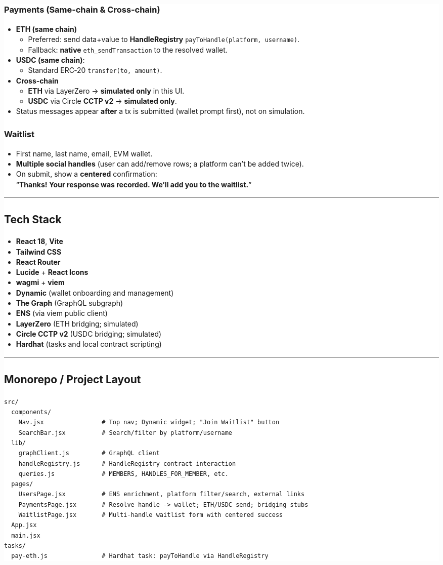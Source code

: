 ### Payments (Same‑chain & Cross‑chain)
- **ETH (same chain)**
  - Preferred: send data+value to **HandleRegistry** `payToHandle(platform, username)`.
  - Fallback: **native** `eth_sendTransaction` to the resolved wallet.
- **USDC (same chain)**:
  - Standard ERC‑20 `transfer(to, amount)`.
- **Cross‑chain**
  - **ETH** via LayerZero → **simulated only** in this UI.
  - **USDC** via Circle **CCTP v2** → **simulated only**.
- Status messages appear **after** a tx is submitted (wallet prompt first), not on simulation.

### Waitlist
- First name, last name, email, EVM wallet.
- **Multiple social handles** (user can add/remove rows; a platform can’t be added twice).
- On submit, show a **centered** confirmation:  
  “**Thanks! Your response was recorded. We’ll add you to the waitlist.**”

---

## Tech Stack

- **React 18**, **Vite**
- **Tailwind CSS**
- **React Router**
- **Lucide** + **React Icons**
- **wagmi** + **viem**
- **Dynamic** (wallet onboarding and management)
- **The Graph** (GraphQL subgraph)
- **ENS** (via viem public client)
- **LayerZero** (ETH bridging; simulated)
- **Circle CCTP v2** (USDC bridging; simulated)
- **Hardhat** (tasks and local contract scripting)

---

## Monorepo / Project Layout

```
src/
  components/
    Nav.jsx                # Top nav; Dynamic widget; "Join Waitlist" button
    SearchBar.jsx          # Search/filter by platform/username
  lib/
    graphClient.js         # GraphQL client
    handleRegistry.js      # HandleRegistry contract interaction
    queries.js             # MEMBERS, HANDLES_FOR_MEMBER, etc.
  pages/
    UsersPage.jsx          # ENS enrichment, platform filter/search, external links
    PaymentsPage.jsx       # Resolve handle -> wallet; ETH/USDC send; bridging stubs
    WaitlistPage.jsx       # Multi-handle waitlist form with centered success
  App.jsx
  main.jsx
tasks/
  pay-eth.js               # Hardhat task: payToHandle via HandleRegistry
```
